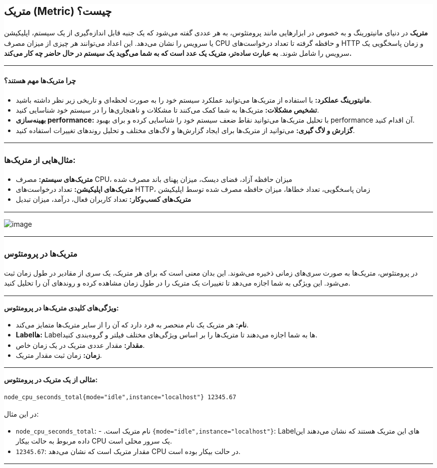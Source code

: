 ## متریک (Metric) چیست؟
**متریک** در دنیای مانیتورینگ و به خصوص در ابزارهایی مانند پرومتئوس، به هر عددی گفته می‌شود که یک جنبه قابل اندازه‌گیری از یک سیستم، اپلیکیشن یا سرویس را نشان می‌دهد. این اعداد می‌توانند هر چیزی از میزان مصرف CPU و حافظه گرفته تا تعداد درخواست‌های HTTP و زمان پاسخگویی یک سرویس را شامل شوند.
**به عبارت ساده‌تر، متریک یک عدد است که به شما می‌گوید یک سیستم در حال حاضر چه کار می‌کند.**

---
#### چرا متریک‌ها مهم هستند؟
- **مانیتورینگ عملکرد:** با استفاده از متریک‌ها می‌توانید عملکرد سیستم خود را به صورت لحظه‌ای و تاریخی زیر نظر داشته باشید.
- **تشخیص مشکلات:** متریک‌ها به شما کمک می‌کنند تا مشکلات و ناهنجاری‌ها را در سیستم خود شناسایی کنید.
- **بهینه‌سازی performance:** با تحلیل متریک‌ها می‌توانید نقاط ضعف سیستم خود را شناسایی کرده و برای بهبود performance آن اقدام کنید.
- **گزارش‌ و لاگ گیری:** می‌توانید از متریک‌ها برای ایجاد گزارش‌ها و لاگ‌های مختلف و تحلیل روندهای تغییرات استفاده کنید.
---
### مثال‌هایی از متریک‌ها:
- **متریک‌های سیستم:** مصرف CPU، میزان حافظه آزاد، فضای دیسک، میزان پهنای باند مصرف شده
- **متریک‌های اپلیکیشن:** تعداد درخواست‌های HTTP، زمان پاسخگویی، تعداد خطاها، میزان حافظه مصرف شده توسط اپلیکیشن
- **متریک‌های کسب‌وکار:** تعداد کاربران فعال، درآمد، میزان تبدیل

---
![image](../../../src/4goldenSignal.png)

---

### متریک‌ها در پرومتئوس

در پرومتئوس، متریک‌ها به صورت سری‌های زمانی ذخیره می‌شوند. این بدان معنی است که برای هر متریک، یک سری از مقادیر در طول زمان ثبت می‌شود. این ویژگی به شما اجازه می‌دهد تا تغییرات یک متریک را در طول زمان مشاهده کرده و روندهای آن را تحلیل کنید.

---
**ویژگی‌های کلیدی متریک‌ها در پرومتئوس:**
- **نام:** هر متریک یک نام منحصر به فرد دارد که آن را از سایر متریک‌ها متمایز می‌کند.
- ‏**Label‌ها:** Label‌ها به شما اجازه می‌دهند تا متریک‌ها را بر اساس ویژگی‌های مختلف فیلتر و گروه‌بندی کنید.
- **مقدار:** مقدار عددی متریک در یک زمان خاص.
- **زمان:** زمان ثبت مقدار متریک.
---
**مثالی از یک متریک در پرومتئوس:**
```
node_cpu_seconds_total{mode="idle",instance="localhost"} 12345.67
```
در این مثال:
- ‏`node_cpu_seconds_total`: نام متریک است.
-‏ `{mode="idle",instance="localhost"}`: Label‌های این متریک هستند که نشان می‌دهند این داده مربوط به حالت بیکار CPU یک سرور محلی است.
- `12345.67`: مقدار متریک است که نشان می‌دهد CPU در حالت بیکار بوده است.

---